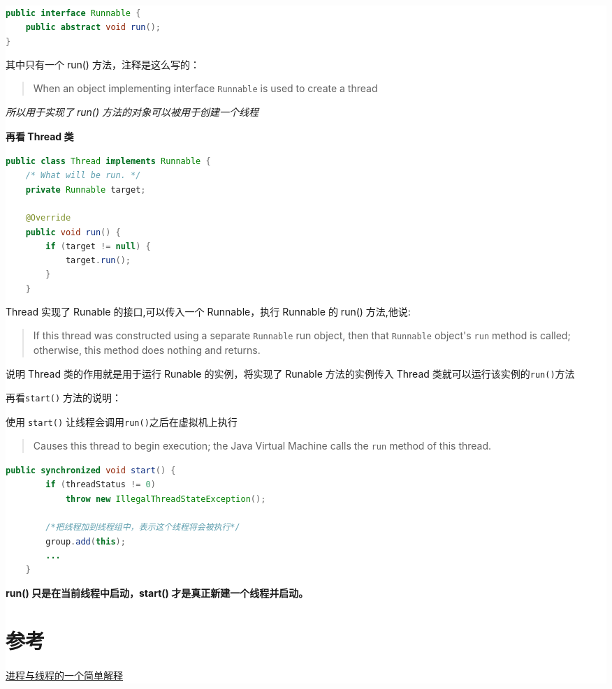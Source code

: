 ```java
public interface Runnable {
    public abstract void run();
}
```

其中只有一个 run() 方法，注释是这么写的：

> When an object implementing interface <code>Runnable</code> is used to create a thread

*所以用于实现了 run() 方法的对象可以被用于创建一个线程*

**再看 Thread 类**

```java
public class Thread implements Runnable {
    /* What will be run. */
    private Runnable target;
    
    @Override
    public void run() {
        if (target != null) {
            target.run();
        }
    }
```

Thread 实现了 Runable 的接口,可以传入一个 Runnable，执行 Runnable 的 run() 方法,他说:

> If this thread was constructed using a separate <code>Runnable</code> run object, then that <code>Runnable</code> object's <code>run</code> method is called; otherwise, this method does nothing and returns.

说明 Thread 类的作用就是用于运行 Runable 的实例，将实现了 Runable 方法的实例传入 Thread 类就可以运行该实例的`run()`方法

再看`start()` 方法的说明：

使用 `start()` 让线程会调用`run()`之后在虚拟机上执行

> Causes this thread to begin execution; the Java Virtual Machine calls the <code>run</code> method of this thread.

```java
public synchronized void start() {
        if (threadStatus != 0)
            throw new IllegalThreadStateException();
        
        /*把线程加到线程组中，表示这个线程将会被执行*/
        group.add(this);
        ...
    }
```

**run() 只是在当前线程中启动，start() 才是真正新建一个线程并启动。**

# 参考

[进程与线程的一个简单解释](http://www.ruanyifeng.com/blog/2013/04/processes_and_threads.html)

